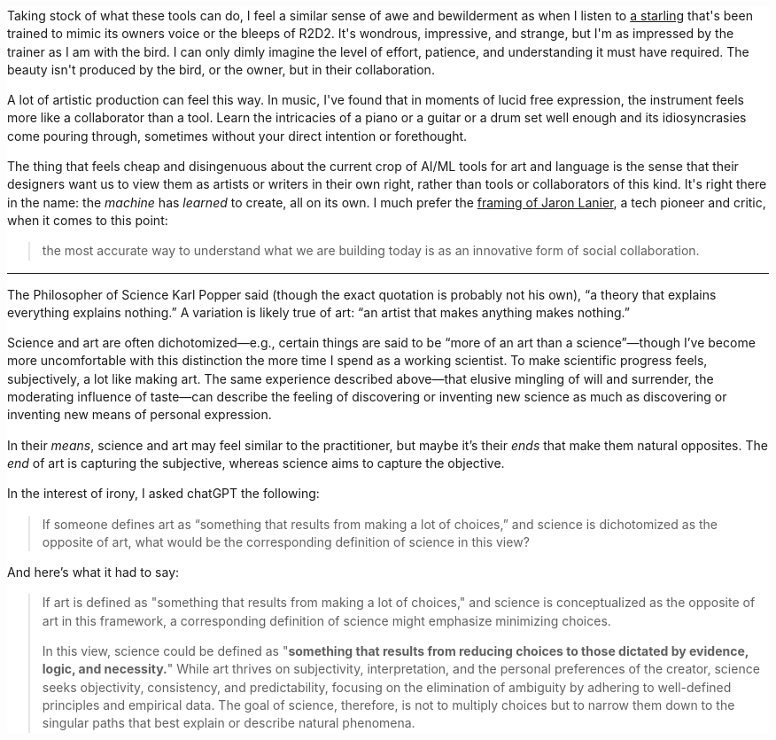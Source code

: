 Taking stock of what these tools can do, I feel a similar sense of awe and bewilderment as when I listen to [a starling](https://www.instagram.com/reel/DEPn-cZIwCH/?utm_source=ig_web_copy_link&igsh=MzRlODBiNWFlZA==) that's been trained to mimic its owners voice or the bleeps of R2D2. It's wondrous, impressive, and strange, but I'm as impressed by the trainer as I am with the bird. I can only dimly imagine the level of effort, patience, and understanding it must have required. The beauty isn't produced by the bird, or the owner, but in their collaboration.

A lot of artistic production can feel this way. In music, I've found that in moments of lucid free expression, the instrument feels more like a collaborator than a tool. Learn the intricacies of a piano or a guitar or a drum set well enough and its idiosyncrasies come pouring through, sometimes without your direct intention or forethought. 

The thing that feels cheap and disingenuous about the current crop of AI/ML tools for art and language is the sense that their designers want us to view them as artists or writers in their own right, rather than tools or collaborators of this kind. It's right there in the name: the *machine* has *learned* to create, all on its own. I much prefer the [framing of Jaron Lanier](https://www.newyorker.com/science/annals-of-artificial-intelligence/there-is-no-ai), a tech pioneer and critic, when it comes to this point:

> the most accurate way to understand what we are building today is as an innovative form of social collaboration.

---

The Philosopher of Science Karl Popper said (though the exact quotation is probably not his own), “a theory that explains everything explains nothing.” A variation is likely true of art: “an artist that makes anything makes nothing.”

Science and art are often dichotomized—e.g., certain things are said to be “more of an art than a science”—though I’ve become more uncomfortable with this distinction the more time I spend as a working scientist. To make scientific progress feels, subjectively, a lot like making art. The same experience described above—that elusive mingling of will and surrender, the moderating influence of taste—can describe the feeling of discovering or inventing new science as much as discovering or inventing new means of personal expression.

In their *means*, science and art may feel similar to the practitioner, but maybe it’s their *ends* that make them natural opposites. The *end* of art is capturing the subjective, whereas science aims to capture the objective. 

In the interest of irony, I asked chatGPT the following:

> If someone defines art as “something that results from making a lot of choices,” and science is dichotomized as the opposite of art, what would be the corresponding definition of science in this view?

And here’s what it had to say:

> If art is defined as "something that results from making a lot of choices," and science is conceptualized as the opposite of art in this framework, a corresponding definition of science might emphasize minimizing choices. 
> 
> In this view, science could be defined as "**something that results from reducing choices to those dictated by evidence, logic, and necessity.**" While art thrives on subjectivity, interpretation, and the personal preferences of the creator, science seeks objectivity, consistency, and predictability, focusing on the elimination of ambiguity by adhering to well-defined principles and empirical data. The goal of science, therefore, is not to multiply choices but to narrow them down to the singular paths that best explain or describe natural phenomena.
